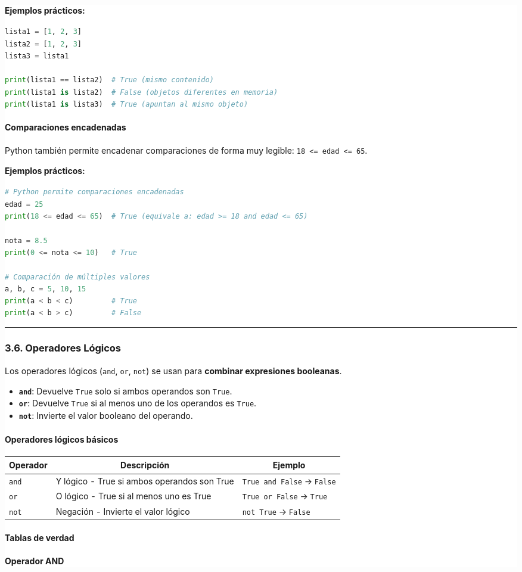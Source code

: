 **Ejemplos prácticos:**

```python
lista1 = [1, 2, 3]
lista2 = [1, 2, 3]
lista3 = lista1

print(lista1 == lista2)  # True (mismo contenido)
print(lista1 is lista2)  # False (objetos diferentes en memoria)
print(lista1 is lista3)  # True (apuntan al mismo objeto)
```

#### Comparaciones encadenadas

Python también permite encadenar comparaciones de forma muy legible: `18 <= edad <= 65`.

**Ejemplos prácticos:**

```python
# Python permite comparaciones encadenadas
edad = 25
print(18 <= edad <= 65)  # True (equivale a: edad >= 18 and edad <= 65)

nota = 8.5
print(0 <= nota <= 10)   # True

# Comparación de múltiples valores
a, b, c = 5, 10, 15
print(a < b < c)         # True
print(a < b > c)         # False
```

***

### 3.6. Operadores Lógicos

Los operadores lógicos (`and`, `or`, `not`) se usan para **combinar expresiones booleanas**.

* **`and`**: Devuelve `True` solo si ambos operandos son `True`.
* **`or`**: Devuelve `True` si al menos uno de los operandos es `True`.
* **`not`**: Invierte el valor booleano del operando.

#### Operadores lógicos básicos

| Operador | Descripción                                 | Ejemplo                    |
| -------- | ------------------------------------------- | -------------------------- |
| `and`    | Y lógico - True si ambos operandos son True | `True and False` → `False` |
| `or`     | O lógico - True si al menos uno es True     | `True or False` → `True`   |
| `not`    | Negación - Invierte el valor lógico         | `not True` → `False`       |

#### Tablas de verdad

**Operador AND**

